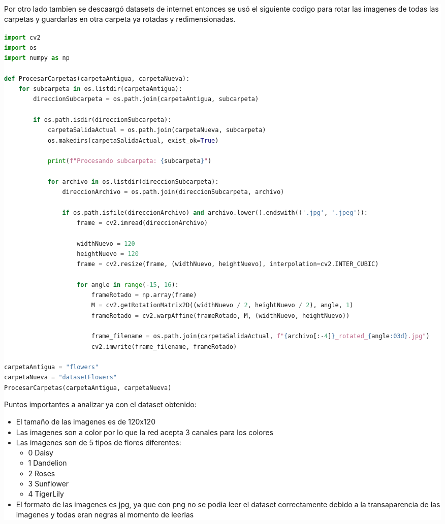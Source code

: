 Por otro lado tambien se descaargó datasets de internet entonces se usó el siguiente codigo para rotar las imagenes de todas las carpetas y guardarlas en otra carpeta ya rotadas y redimensionadas.

```python
import cv2
import os
import numpy as np

def ProcesarCarpetas(carpetaAntigua, carpetaNueva):
    for subcarpeta in os.listdir(carpetaAntigua):
        direccionSubcarpeta = os.path.join(carpetaAntigua, subcarpeta)

        if os.path.isdir(direccionSubcarpeta):
            carpetaSalidaActual = os.path.join(carpetaNueva, subcarpeta)
            os.makedirs(carpetaSalidaActual, exist_ok=True)

            print(f"Procesando subcarpeta: {subcarpeta}")

            for archivo in os.listdir(direccionSubcarpeta):
                direccionArchivo = os.path.join(direccionSubcarpeta, archivo)

                if os.path.isfile(direccionArchivo) and archivo.lower().endswith(('.jpg', '.jpeg')):
                    frame = cv2.imread(direccionArchivo)

                    widthNuevo = 120
                    heightNuevo = 120
                    frame = cv2.resize(frame, (widthNuevo, heightNuevo), interpolation=cv2.INTER_CUBIC)

                    for angle in range(-15, 16):
                        frameRotado = np.array(frame)
                        M = cv2.getRotationMatrix2D((widthNuevo / 2, heightNuevo / 2), angle, 1)
                        frameRotado = cv2.warpAffine(frameRotado, M, (widthNuevo, heightNuevo))

                        frame_filename = os.path.join(carpetaSalidaActual, f"{archivo[:-4]}_rotated_{angle:03d}.jpg")
                        cv2.imwrite(frame_filename, frameRotado)

carpetaAntigua = "flowers"
carpetaNueva = "datasetFlowers"
ProcesarCarpetas(carpetaAntigua, carpetaNueva)
```

Puntos importantes a analizar ya con el dataset obtenido:

- El tamaño de las imagenes es de 120x120
- Las imagenes son a color por lo que la red acepta 3 canales para los colores
- Las imagenes son de 5 tipos de flores diferentes:
  - 0 Daisy
  - 1 Dandelion
  - 2 Roses
  - 3 Sunflower
  - 4 TigerLily
- El formato de las imagenes es jpg, ya que con png no se podia leer el dataset correctamente debido a la transaparencia de las imagenes y todas eran negras al momento de leerlas
